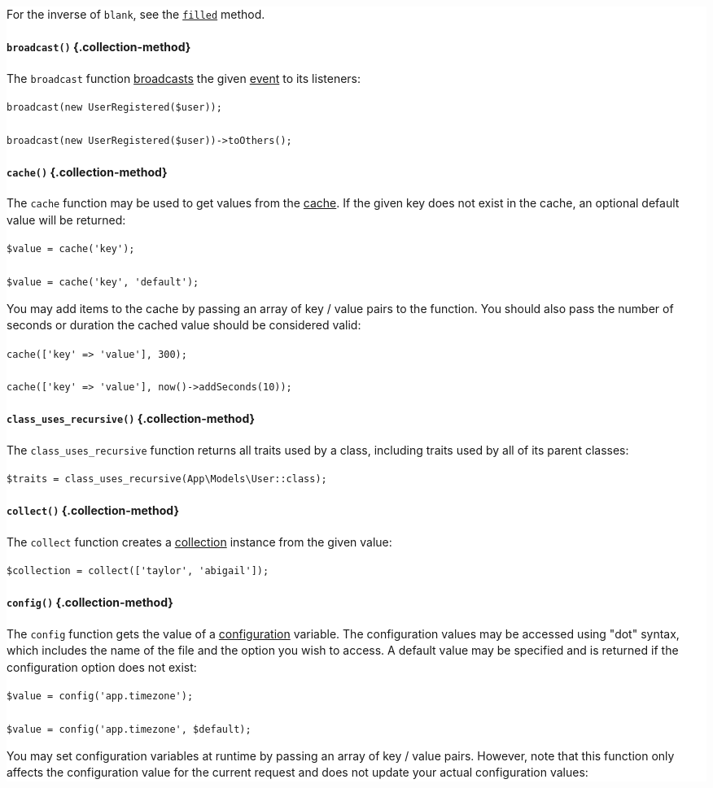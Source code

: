 For the inverse of `blank`, see the [`filled`](#method-filled) method.

<a name="method-broadcast"></a>
#### `broadcast()` {.collection-method}

The `broadcast` function [broadcasts](/docs/{{version}}/broadcasting) the given [event](/docs/{{version}}/events) to its listeners:

    broadcast(new UserRegistered($user));

    broadcast(new UserRegistered($user))->toOthers();

<a name="method-cache"></a>
#### `cache()` {.collection-method}

The `cache` function may be used to get values from the [cache](/docs/{{version}}/cache). If the given key does not exist in the cache, an optional default value will be returned:

    $value = cache('key');

    $value = cache('key', 'default');

You may add items to the cache by passing an array of key / value pairs to the function. You should also pass the number of seconds or duration the cached value should be considered valid:

    cache(['key' => 'value'], 300);

    cache(['key' => 'value'], now()->addSeconds(10));

<a name="method-class-uses-recursive"></a>
#### `class_uses_recursive()` {.collection-method}

The `class_uses_recursive` function returns all traits used by a class, including traits used by all of its parent classes:

    $traits = class_uses_recursive(App\Models\User::class);

<a name="method-collect"></a>
#### `collect()` {.collection-method}

The `collect` function creates a [collection](/docs/{{version}}/collections) instance from the given value:

    $collection = collect(['taylor', 'abigail']);

<a name="method-config"></a>
#### `config()` {.collection-method}

The `config` function gets the value of a [configuration](/docs/{{version}}/configuration) variable. The configuration values may be accessed using "dot" syntax, which includes the name of the file and the option you wish to access. A default value may be specified and is returned if the configuration option does not exist:

    $value = config('app.timezone');

    $value = config('app.timezone', $default);

You may set configuration variables at runtime by passing an array of key / value pairs. However, note that this function only affects the configuration value for the current request and does not update your actual configuration values:
